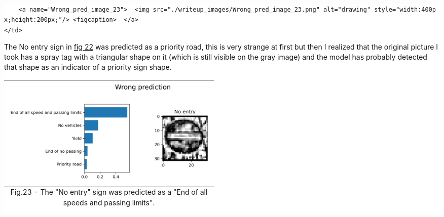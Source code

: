         <a name="Wrong_pred_image_23">  <img src="./writeup_images/Wrong_pred_image_23.png" alt="drawing" style="width:400px;height:200px;"/> <figcaption>  </a>
    </td>
</tr>
</table>

The No entry sign in [fig 22](#Wrong_pred_image_23) was predicted as a priority road, this is very strange at first but then I realized that the original picture I took has a spray tag with a triangular shape on it (which is still visible on the gray image) and the model has probably detected that shape as an indicator of a priority sign shape.
 
<table class="image">
<caption align="bottom">Fig.23 - The "No entry" sign was predicted as a "End of all speeds and passing limits". </caption>
<tr>    
    <td>
        <a name="Wrong_pred_image_35">  <img src="./writeup_images/Wrong_pred_image_35.png" alt="drawing" style="width:400px;height:200px;"/> <figcaption>  </a>
    </td>
</tr>
</table>  
